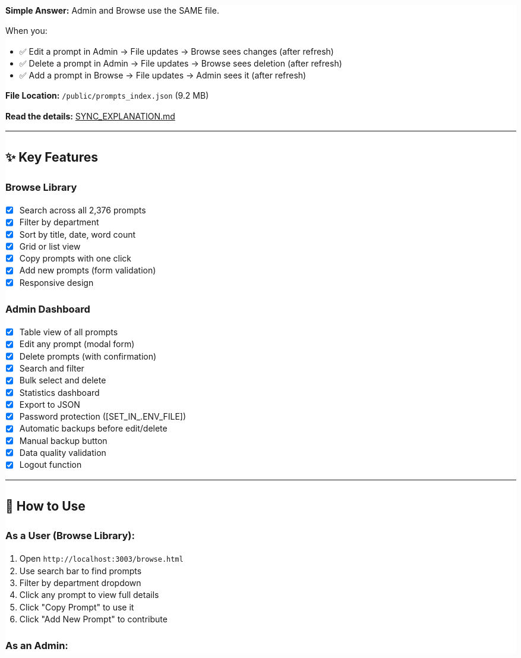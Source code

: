 **Simple Answer:** Admin and Browse use the SAME file.

When you:
- ✅ Edit a prompt in Admin → File updates → Browse sees changes (after refresh)
- ✅ Delete a prompt in Admin → File updates → Browse sees deletion (after refresh)
- ✅ Add a prompt in Browse → File updates → Admin sees it (after refresh)

**File Location:** `/public/prompts_index.json` (9.2 MB)

**Read the details:** [SYNC_EXPLANATION.md](./SYNC_EXPLANATION.md)

---

## ✨ Key Features

### Browse Library
- [x] Search across all 2,376 prompts
- [x] Filter by department
- [x] Sort by title, date, word count
- [x] Grid or list view
- [x] Copy prompts with one click
- [x] Add new prompts (form validation)
- [x] Responsive design

### Admin Dashboard
- [x] Table view of all prompts
- [x] Edit any prompt (modal form)
- [x] Delete prompts (with confirmation)
- [x] Search and filter
- [x] Bulk select and delete
- [x] Statistics dashboard
- [x] Export to JSON
- [x] Password protection ([SET_IN_.ENV_FILE])
- [x] Automatic backups before edit/delete
- [x] Manual backup button
- [x] Data quality validation
- [x] Logout function

---

## 🔧 How to Use

### As a User (Browse Library):

1. Open `http://localhost:3003/browse.html`
2. Use search bar to find prompts
3. Filter by department dropdown
4. Click any prompt to view full details
5. Click "Copy Prompt" to use it
6. Click "Add New Prompt" to contribute

### As an Admin:
